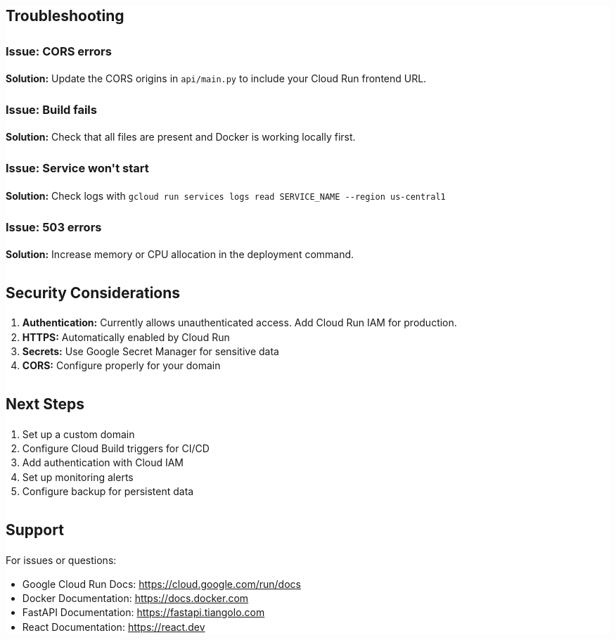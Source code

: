 ## Troubleshooting

### Issue: CORS errors
**Solution:** Update the CORS origins in `api/main.py` to include your Cloud Run frontend URL.

### Issue: Build fails
**Solution:** Check that all files are present and Docker is working locally first.

### Issue: Service won't start
**Solution:** Check logs with `gcloud run services logs read SERVICE_NAME --region us-central1`

### Issue: 503 errors
**Solution:** Increase memory or CPU allocation in the deployment command.

## Security Considerations

1. **Authentication:** Currently allows unauthenticated access. Add Cloud Run IAM for production.
2. **HTTPS:** Automatically enabled by Cloud Run
3. **Secrets:** Use Google Secret Manager for sensitive data
4. **CORS:** Configure properly for your domain

## Next Steps

1. Set up a custom domain
2. Configure Cloud Build triggers for CI/CD
3. Add authentication with Cloud IAM
4. Set up monitoring alerts
5. Configure backup for persistent data

## Support

For issues or questions:
- Google Cloud Run Docs: https://cloud.google.com/run/docs
- Docker Documentation: https://docs.docker.com
- FastAPI Documentation: https://fastapi.tiangolo.com
- React Documentation: https://react.dev
